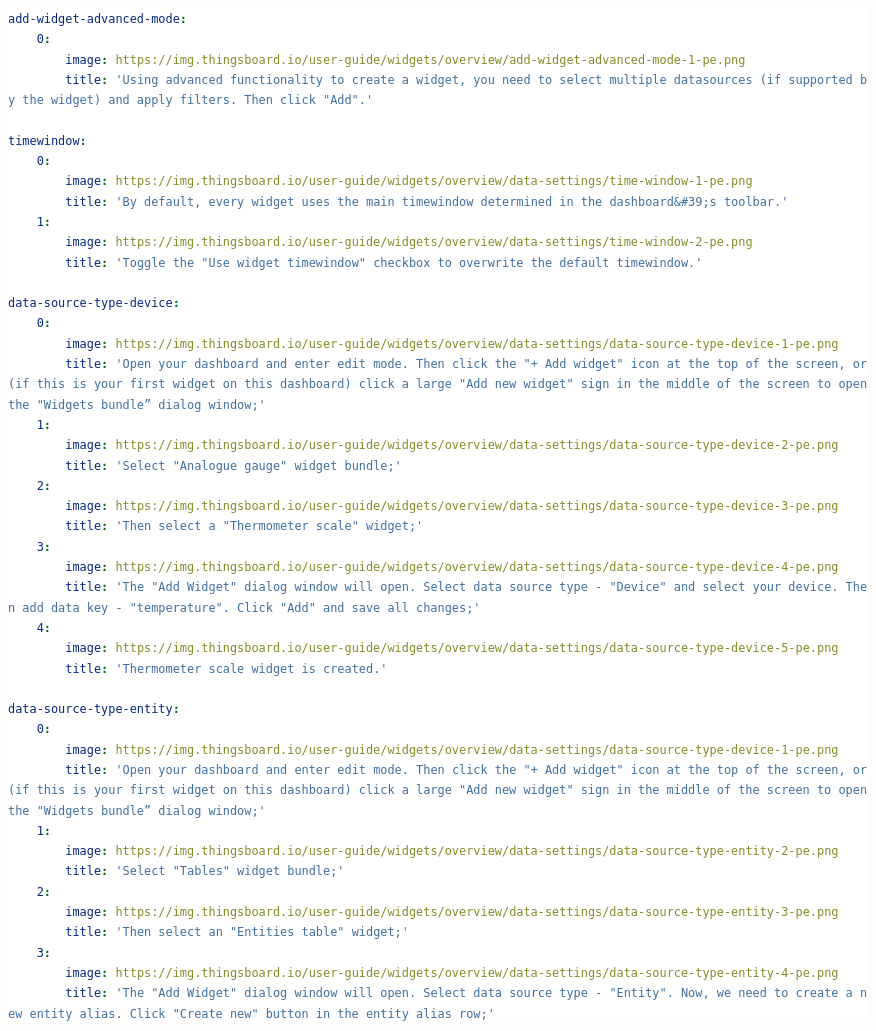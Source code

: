 ```yaml
add-widget-advanced-mode:
    0:
        image: https://img.thingsboard.io/user-guide/widgets/overview/add-widget-advanced-mode-1-pe.png
        title: 'Using advanced functionality to create a widget, you need to select multiple datasources (if supported by the widget) and apply filters. Then click "Add".'

timewindow:
    0:
        image: https://img.thingsboard.io/user-guide/widgets/overview/data-settings/time-window-1-pe.png
        title: 'By default, every widget uses the main timewindow determined in the dashboard&#39;s toolbar.'
    1:
        image: https://img.thingsboard.io/user-guide/widgets/overview/data-settings/time-window-2-pe.png
        title: 'Toggle the "Use widget timewindow" checkbox to overwrite the default timewindow.'

data-source-type-device:
    0:
        image: https://img.thingsboard.io/user-guide/widgets/overview/data-settings/data-source-type-device-1-pe.png
        title: 'Open your dashboard and enter edit mode. Then click the "+ Add widget" icon at the top of the screen, or (if this is your first widget on this dashboard) click a large "Add new widget" sign in the middle of the screen to open the "Widgets bundle” dialog window;'
    1:
        image: https://img.thingsboard.io/user-guide/widgets/overview/data-settings/data-source-type-device-2-pe.png
        title: 'Select "Analogue gauge" widget bundle;'
    2:
        image: https://img.thingsboard.io/user-guide/widgets/overview/data-settings/data-source-type-device-3-pe.png
        title: 'Then select a "Thermometer scale" widget;'
    3:
        image: https://img.thingsboard.io/user-guide/widgets/overview/data-settings/data-source-type-device-4-pe.png
        title: 'The "Add Widget" dialog window will open. Select data source type - "Device" and select your device. Then add data key - "temperature". Click "Add" and save all changes;'
    4:
        image: https://img.thingsboard.io/user-guide/widgets/overview/data-settings/data-source-type-device-5-pe.png
        title: 'Thermometer scale widget is created.'

data-source-type-entity:
    0:
        image: https://img.thingsboard.io/user-guide/widgets/overview/data-settings/data-source-type-device-1-pe.png
        title: 'Open your dashboard and enter edit mode. Then click the "+ Add widget" icon at the top of the screen, or (if this is your first widget on this dashboard) click a large "Add new widget" sign in the middle of the screen to open the "Widgets bundle” dialog window;'
    1:
        image: https://img.thingsboard.io/user-guide/widgets/overview/data-settings/data-source-type-entity-2-pe.png
        title: 'Select "Tables" widget bundle;'
    2:
        image: https://img.thingsboard.io/user-guide/widgets/overview/data-settings/data-source-type-entity-3-pe.png
        title: 'Then select an "Entities table" widget;'
    3:
        image: https://img.thingsboard.io/user-guide/widgets/overview/data-settings/data-source-type-entity-4-pe.png
        title: 'The "Add Widget" dialog window will open. Select data source type - "Entity". Now, we need to create a new entity alias. Click "Create new" button in the entity alias row;'
```